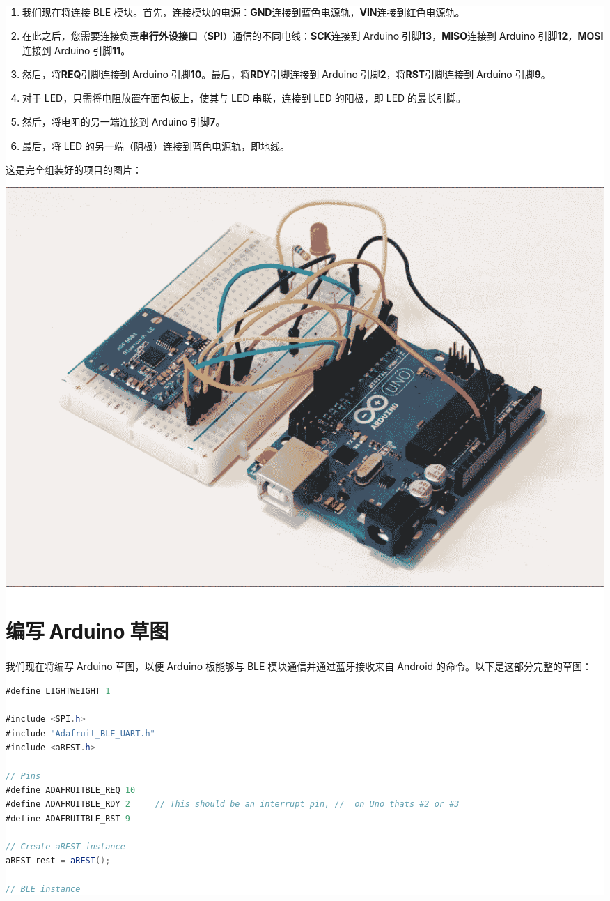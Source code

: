 1.  我们现在将连接 BLE 模块。首先，连接模块的电源：**GND**连接到蓝色电源轨，**VIN**连接到红色电源轨。

1.  在此之后，您需要连接负责**串行外设接口**（**SPI**）通信的不同电线：**SCK**连接到 Arduino 引脚**13**，**MISO**连接到 Arduino 引脚**12**，**MOSI**连接到 Arduino 引脚**11**。

1.  然后，将**REQ**引脚连接到 Arduino 引脚**10**。最后，将**RDY**引脚连接到 Arduino 引脚**2**，将**RST**引脚连接到 Arduino 引脚**9**。

1.  对于 LED，只需将电阻放置在面包板上，使其与 LED 串联，连接到 LED 的阳极，即 LED 的最长引脚。

1.  然后，将电阻的另一端连接到 Arduino 引脚**7**。

1.  最后，将 LED 的另一端（阴极）连接到蓝色电源轨，即地线。

这是完全组装好的项目的图片：

![配置硬件](img/0389OS_02_03.jpg)

# 编写 Arduino 草图

我们现在将编写 Arduino 草图，以便 Arduino 板能够与 BLE 模块通信并通过蓝牙接收来自 Android 的命令。以下是这部分完整的草图：

```java
#define LIGHTWEIGHT 1

#include <SPI.h>
#include "Adafruit_BLE_UART.h"
#include <aREST.h>

// Pins
#define ADAFRUITBLE_REQ 10
#define ADAFRUITBLE_RDY 2     // This should be an interrupt pin, //  on Uno thats #2 or #3
#define ADAFRUITBLE_RST 9

// Create aREST instance
aREST rest = aREST();

// BLE instance
```